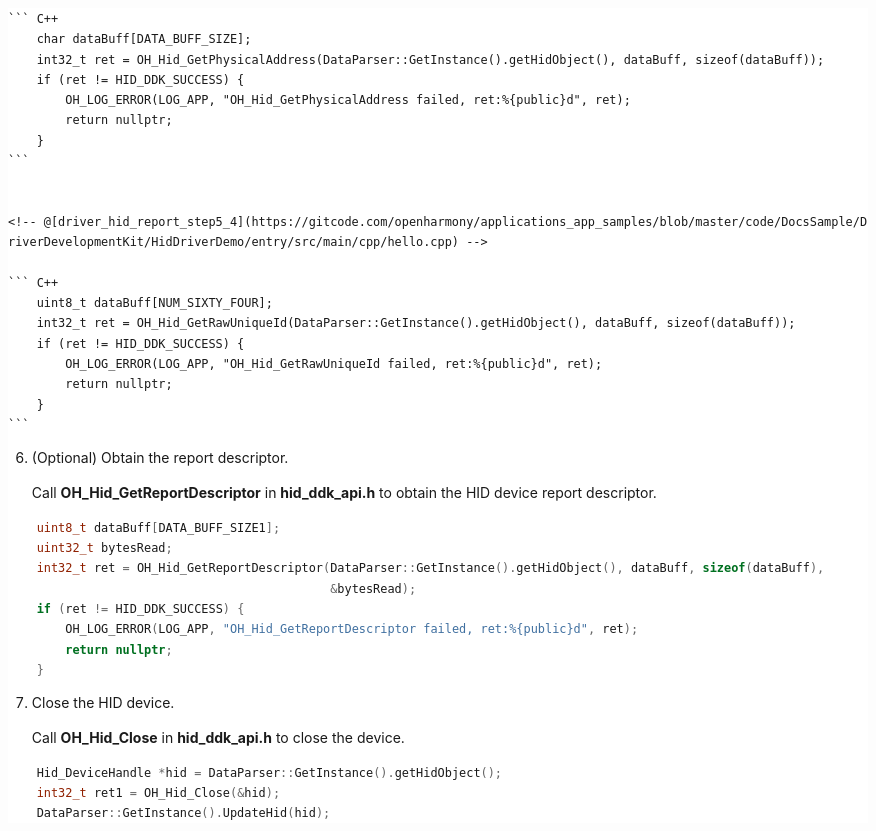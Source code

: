     ``` C++
        char dataBuff[DATA_BUFF_SIZE];
        int32_t ret = OH_Hid_GetPhysicalAddress(DataParser::GetInstance().getHidObject(), dataBuff, sizeof(dataBuff));
        if (ret != HID_DDK_SUCCESS) {
            OH_LOG_ERROR(LOG_APP, "OH_Hid_GetPhysicalAddress failed, ret:%{public}d", ret);
            return nullptr;
        }
    ```


    <!-- @[driver_hid_report_step5_4](https://gitcode.com/openharmony/applications_app_samples/blob/master/code/DocsSample/DriverDevelopmentKit/HidDriverDemo/entry/src/main/cpp/hello.cpp) -->

    ``` C++
        uint8_t dataBuff[NUM_SIXTY_FOUR];
        int32_t ret = OH_Hid_GetRawUniqueId(DataParser::GetInstance().getHidObject(), dataBuff, sizeof(dataBuff));
        if (ret != HID_DDK_SUCCESS) {
            OH_LOG_ERROR(LOG_APP, "OH_Hid_GetRawUniqueId failed, ret:%{public}d", ret);
            return nullptr;
        }
    ```


6. (Optional) Obtain the report descriptor.

    Call **OH_Hid_GetReportDescriptor** in **hid_ddk_api.h** to obtain the HID device report descriptor.

    <!-- @[driver_hid_report_step6](https://gitcode.com/openharmony/applications_app_samples/blob/master/code/DocsSample/DriverDevelopmentKit/HidDriverDemo/entry/src/main/cpp/hello.cpp) -->

``` C++
    uint8_t dataBuff[DATA_BUFF_SIZE1];
    uint32_t bytesRead;
    int32_t ret = OH_Hid_GetReportDescriptor(DataParser::GetInstance().getHidObject(), dataBuff, sizeof(dataBuff),
                                             &bytesRead);
    if (ret != HID_DDK_SUCCESS) {
        OH_LOG_ERROR(LOG_APP, "OH_Hid_GetReportDescriptor failed, ret:%{public}d", ret);
        return nullptr;
    }
```


7. Close the HID device.

    Call **OH_Hid_Close** in **hid_ddk_api.h** to close the device.

    <!-- @[driver_hid_report_step7](https://gitcode.com/openharmony/applications_app_samples/blob/master/code/DocsSample/DriverDevelopmentKit/HidDriverDemo/entry/src/main/cpp/hello.cpp) -->

``` C++
    Hid_DeviceHandle *hid = DataParser::GetInstance().getHidObject();
    int32_t ret1 = OH_Hid_Close(&hid);
    DataParser::GetInstance().UpdateHid(hid);
```
